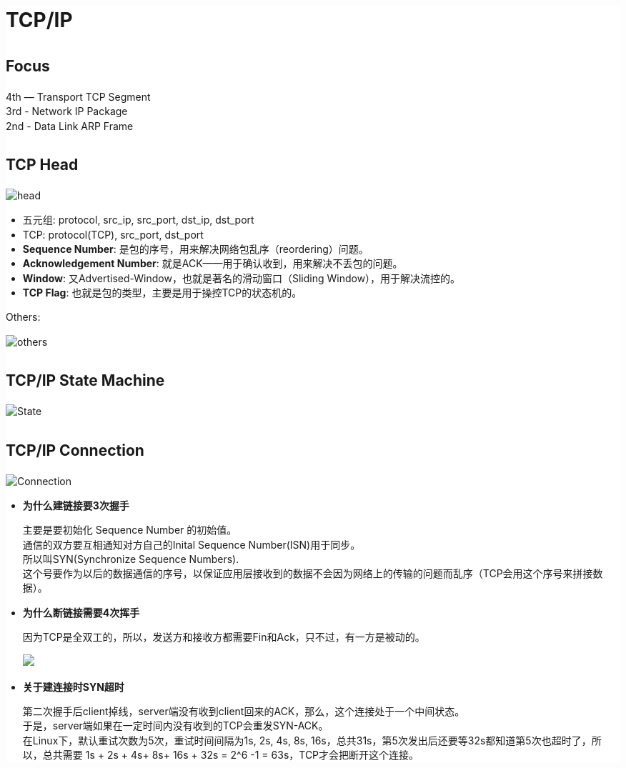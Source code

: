 # TCP/IP

## Focus

4th — Transport TCP Segment<br>
3rd - Network   IP  Package<br>
2nd - Data Link ARP Frame

## TCP Head

![head](https://oss.guyuchen.com/deadpool/images/TCP-Header-01.jpg)

* 五元组: protocol, src_ip, src_port, dst_ip, dst_port
* TCP: protocol(TCP), src_port, dst_port
* **Sequence Number**: 是包的序号，用来解决网络包乱序（reordering）问题。
* **Acknowledgement Number**: 就是ACK——用于确认收到，用来解决不丢包的问题。
* **Window**: 又Advertised-Window，也就是著名的滑动窗口（Sliding Window），用于解决流控的。
* **TCP Flag**: 也就是包的类型，主要是用于操控TCP的状态机的。

Others:

![others](https://oss.guyuchen.com/deadpool/images/TCP-Header-02.jpg)

## TCP/IP State Machine

![State](https://oss.guyuchen.com/deadpool/images/tcpfsm.png)

## TCP/IP Connection

![Connection](https://oss.guyuchen.com/deadpool/images/tcpIpConnection.png)

* **为什么建链接要3次握手**

    主要是要初始化 Sequence Number 的初始值。<br>
    通信的双方要互相通知对方自己的Inital Sequence Number(ISN)用于同步。<br>
    所以叫SYN(Synchronize Sequence Numbers).<br>
    这个号要作为以后的数据通信的序号，以保证应用层接收到的数据不会因为网络上的传输的问题而乱序（TCP会用这个序号来拼接数据）。

* **为什么断链接需要4次挥手**

    因为TCP是全双工的，所以，发送方和接收方都需要Fin和Ack，只不过，有一方是被动的。<br>

    ![](https://oss.guyuchen.com/deadpool/images/tcpclosesimul.png)

* **关于建连接时SYN超时**
    
    第二次握手后client掉线，server端没有收到client回来的ACK，那么，这个连接处于一个中间状态。<br>
    于是，server端如果在一定时间内没有收到的TCP会重发SYN-ACK。<br>
    在Linux下，默认重试次数为5次，重试时间间隔为1s, 2s, 4s, 8s, 16s，总共31s，第5次发出后还要等32s都知道第5次也超时了，所以，总共需要 1s + 2s + 4s+ 8s+ 16s + 32s = 2^6 -1 = 63s，TCP才会把断开这个连接。
